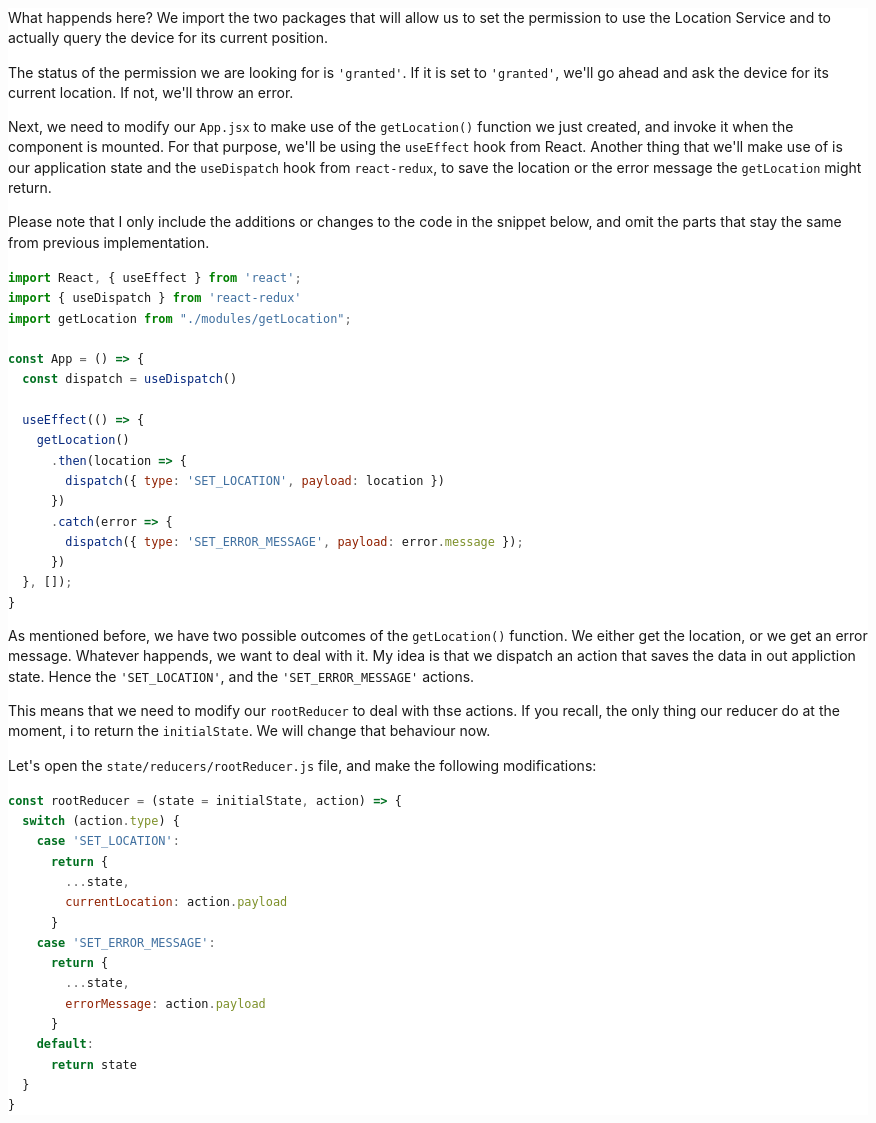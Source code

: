 What happends here? We import the two packages that will allow us to set the permission to use the Location Service and to actually query the device for its current position.

The status of the permission we are looking for is `'granted'`. If it is set to `'granted'`, we'll go ahead and ask the device for its current location. If not, we'll throw an error.

Next, we need to modify our `App.jsx` to make use of the `getLocation()` function we just created, and invoke it when the component is mounted. For that purpose, we'll be using the `useEffect` hook from React. Another thing that we'll make use of is our application state and the `useDispatch` hook from `react-redux`, to save the location or the error message the `getLocation` might return.

Please note that I only include the additions or changes to the code in the snippet below, and omit the parts that stay the same from previous implementation.

```js
import React, { useEffect } from 'react';
import { useDispatch } from 'react-redux'
import getLocation from "./modules/getLocation";

const App = () => {
  const dispatch = useDispatch()

  useEffect(() => {
    getLocation()
      .then(location => {
        dispatch({ type: 'SET_LOCATION', payload: location })
      })
      .catch(error => {
        dispatch({ type: 'SET_ERROR_MESSAGE', payload: error.message });
      })
  }, []);
}

```

As mentioned before, we have two possible outcomes of the `getLocation()` function. We either get the location, or we get an error message. Whatever happends, we want to deal with it. My idea is that we dispatch an action that saves the data in out appliction state. Hence the `'SET_LOCATION'`, and the `'SET_ERROR_MESSAGE'` actions.

This means that we need to modify our `rootReducer` to deal with thse actions. If you recall, the only thing our reducer do at the moment, i to return the `initialState`.  We will change that behaviour now.

Let's open the `state/reducers/rootReducer.js` file, and make the following modifications:

```js
const rootReducer = (state = initialState, action) => {
  switch (action.type) {
    case 'SET_LOCATION':
      return {
        ...state,
        currentLocation: action.payload
      }
    case 'SET_ERROR_MESSAGE':
      return {
        ...state,
        errorMessage: action.payload
      }
    default:
      return state
  }
}
```
